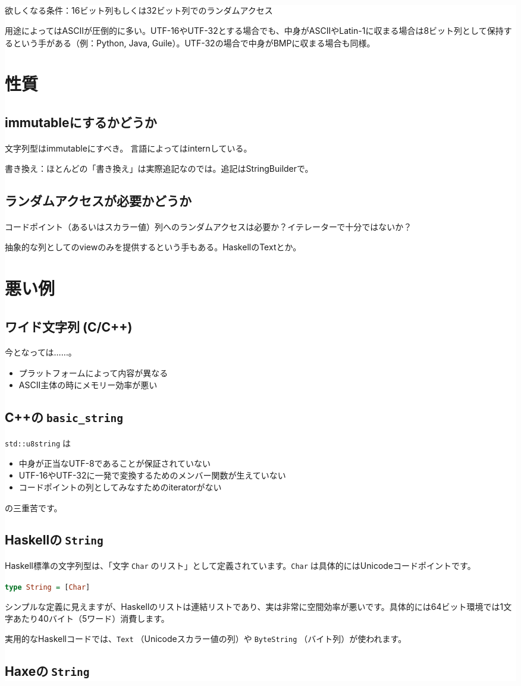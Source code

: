 欲しくなる条件：16ビット列もしくは32ビット列でのランダムアクセス

用途によってはASCIIが圧倒的に多い。UTF-16やUTF-32とする場合でも、中身がASCIIやLatin-1に収まる場合は8ビット列として保持するという手がある（例：Python, Java, Guile）。UTF-32の場合で中身がBMPに収まる場合も同様。

# 性質

## immutableにするかどうか

文字列型はimmutableにすべき。
言語によってはinternしている。

書き換え：ほとんどの「書き換え」は実際追記なのでは。追記はStringBuilderで。

## ランダムアクセスが必要かどうか

コードポイント（あるいはスカラー値）列へのランダムアクセスは必要か？イテレーターで十分ではないか？

抽象的な列としてのviewのみを提供するという手もある。HaskellのTextとか。

# 悪い例

## ワイド文字列 (C/C++)

今となっては……。

* プラットフォームによって内容が異なる
* ASCII主体の時にメモリー効率が悪い

## C++の `basic_string`

`std::u8string` は

* 中身が正当なUTF-8であることが保証されていない
* UTF-16やUTF-32に一発で変換するためのメンバー関数が生えていない
* コードポイントの列としてみなすためのiteratorがない

の三重苦です。

## Haskellの `String`

Haskell標準の文字列型は、「文字 `Char` のリスト」として定義されています。`Char` は具体的にはUnicodeコードポイントです。

```haskell
type String = [Char]
```

シンプルな定義に見えますが、Haskellのリストは連結リストであり、実は非常に空間効率が悪いです。具体的には64ビット環境では1文字あたり40バイト（5ワード）消費します。

実用的なHaskellコードでは、`Text` （Unicodeスカラー値の列）や `ByteString` （バイト列）が使われます。

## Haxeの `String`


[^haskell-text-2.0]: もちろん、「高速にUTF-16表現を得られる」という性質が失われるので、ICUの関数を呼ぶ際のコストが増えます。